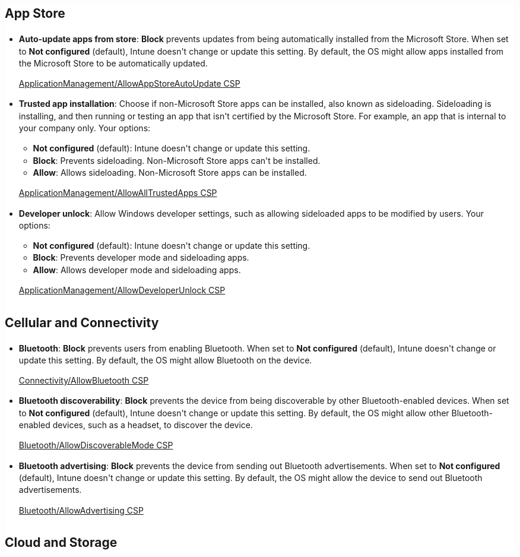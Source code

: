 ## App Store

- **Auto-update apps from store**: **Block** prevents updates from being automatically installed from the Microsoft Store. When set to **Not configured** (default), Intune doesn't change or update this setting. By default, the OS might allow apps installed from the Microsoft Store to be automatically updated.

  [ApplicationManagement/AllowAppStoreAutoUpdate CSP](/windows/client-management/mdm/policy-csp-applicationmanagement#applicationmanagement-allowappstoreautoupdate)

- **Trusted app installation**: Choose if non-Microsoft Store apps can be installed, also known as sideloading. Sideloading is installing, and then running or testing an app that isn't certified by the Microsoft Store. For example, an app that is internal to your company only. Your options:
  - **Not configured** (default): Intune doesn't change or update this setting.
  - **Block**: Prevents sideloading. Non-Microsoft Store apps can't be installed.
  - **Allow**: Allows sideloading. Non-Microsoft Store apps can be installed.

  [ApplicationManagement/AllowAllTrustedApps CSP](/windows/client-management/mdm/policy-csp-applicationmanagement#applicationmanagement-allowalltrustedapps)

- **Developer unlock**: Allow Windows developer settings, such as allowing sideloaded apps to be modified by users. Your options:
  - **Not configured** (default): Intune doesn't change or update this setting.
  - **Block**: Prevents developer mode and sideloading apps.
  - **Allow**: Allows developer mode and sideloading apps.

  [ApplicationManagement/AllowDeveloperUnlock CSP](/windows/client-management/mdm/policy-csp-applicationmanagement#applicationmanagement-allowdeveloperunlock)

## Cellular and Connectivity

- **Bluetooth**: **Block** prevents users from enabling Bluetooth. When set to **Not configured** (default), Intune doesn't change or update this setting. By default, the OS might allow Bluetooth on the device.

  [Connectivity/AllowBluetooth CSP](/windows/client-management/mdm/policy-csp-connectivity#connectivity-allowbluetooth)

- **Bluetooth discoverability**: **Block** prevents the device from being discoverable by other Bluetooth-enabled devices. When set to **Not configured** (default), Intune doesn't change or update this setting. By default, the OS might allow other Bluetooth-enabled devices, such as a headset, to discover the device.

  [Bluetooth/AllowDiscoverableMode CSP](/windows/client-management/mdm/policy-csp-bluetooth#bluetooth-allowdiscoverablemode)

- **Bluetooth advertising**: **Block** prevents the device from sending out Bluetooth advertisements. When set to **Not configured** (default), Intune doesn't change or update this setting. By default, the OS might allow the device to send out Bluetooth advertisements.

  [Bluetooth/AllowAdvertising CSP](/windows/client-management/mdm/policy-csp-bluetooth#bluetooth-allowadvertising)

## Cloud and Storage
